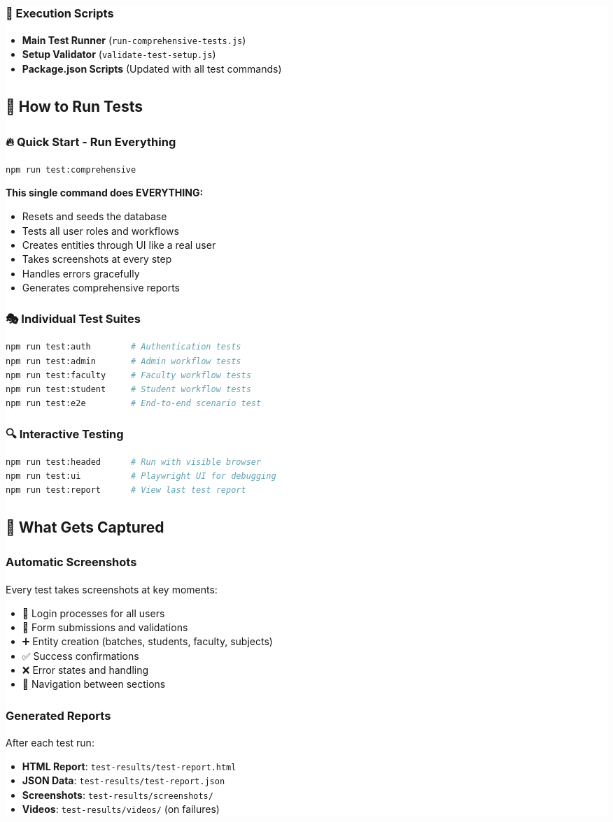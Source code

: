 ### 🚀 Execution Scripts
- **Main Test Runner** (`run-comprehensive-tests.js`)
- **Setup Validator** (`validate-test-setup.js`)
- **Package.json Scripts** (Updated with all test commands)

## 🎯 How to Run Tests

### 🔥 Quick Start - Run Everything
```bash
npm run test:comprehensive
```
**This single command does EVERYTHING:**
- Resets and seeds the database
- Tests all user roles and workflows
- Creates entities through UI like a real user
- Takes screenshots at every step
- Handles errors gracefully
- Generates comprehensive reports

### 🎭 Individual Test Suites
```bash
npm run test:auth        # Authentication tests
npm run test:admin       # Admin workflow tests
npm run test:faculty     # Faculty workflow tests
npm run test:student     # Student workflow tests
npm run test:e2e         # End-to-end scenario test
```

### 🔍 Interactive Testing
```bash
npm run test:headed      # Run with visible browser
npm run test:ui          # Playwright UI for debugging
npm run test:report      # View last test report
```

## 📸 What Gets Captured

### Automatic Screenshots
Every test takes screenshots at key moments:
- 🔐 Login processes for all users
- 📝 Form submissions and validations
- ➕ Entity creation (batches, students, faculty, subjects)
- ✅ Success confirmations
- ❌ Error states and handling
- 🧭 Navigation between sections

### Generated Reports
After each test run:
- **HTML Report**: `test-results/test-report.html`
- **JSON Data**: `test-results/test-report.json`
- **Screenshots**: `test-results/screenshots/`
- **Videos**: `test-results/videos/` (on failures)
